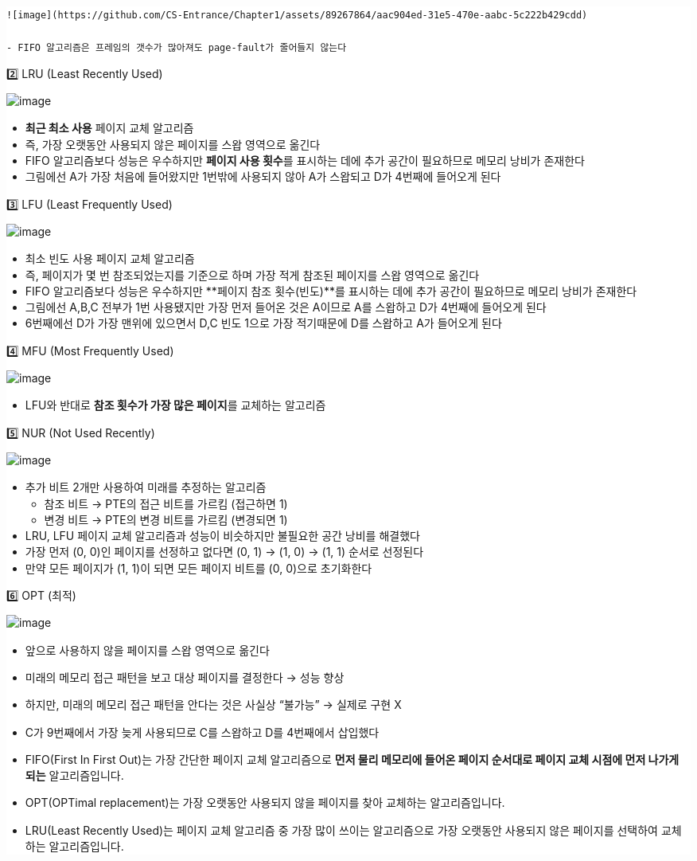     ![image](https://github.com/CS-Entrance/Chapter1/assets/89267864/aac904ed-31e5-470e-aabc-5c222b429cdd)
    
    - FIFO 알고리즘은 프레임의 갯수가 많아져도 page-fault가 줄어들지 않는다

2️⃣ LRU (Least Recently Used)

![image](https://github.com/CS-Entrance/Chapter1/assets/89267864/498feb37-507a-4a83-84c1-f853bf52ad61)

- **최근 최소 사용** 페이지 교체 알고리즘
- 즉, 가장 오랫동안 사용되지 않은 페이지를 스왑 영역으로 옮긴다
- FIFO 알고리즘보다 성능은 우수하지만 **페이지 사용 횟수**를 표시하는 데에 추가 공간이 필요하므로 메모리 낭비가 존재한다
- 그림에선 A가 가장 처음에 들어왔지만 1번밖에 사용되지 않아 A가 스왑되고 D가 4번째에 들어오게 된다

3️⃣ LFU (Least Frequently Used)

![image](https://github.com/CS-Entrance/Chapter1/assets/89267864/1d1dff2b-f0dc-4b3c-b919-323363f9047e)

- 최소 빈도 사용 페이지 교체 알고리즘
- 즉, 페이지가 몇 번 참조되었는지를 기준으로 하며 가장 적게 참조된 페이지를 스왑 영역으로 옮긴다
- FIFO 알고리즘보다 성능은 우수하지만 **페이지 참조 횟수(빈도)**를 표시하는 데에 추가 공간이 필요하므로 메모리 낭비가 존재한다
- 그림에선 A,B,C 전부가 1번 사용됐지만 가장 먼저 들어온 것은 A이므로 A를 스왑하고 D가 4번째에 들어오게 된다
- 6번째에선 D가 가장 맨위에 있으면서 D,C 빈도 1으로 가장 적기때문에 D를 스왑하고 A가 들어오게 된다

4️⃣ MFU (Most Frequently Used)

![image](https://github.com/CS-Entrance/Chapter1/assets/89267864/973285fe-c932-4399-86cd-536ed4152d74)

- LFU와 반대로 **참조 횟수가 가장 많은 페이지**를 교체하는 알고리즘

5️⃣ NUR (Not Used Recently)

![image](https://github.com/CS-Entrance/Chapter1/assets/89267864/e6375633-a93c-46ca-b3fd-7d61d73e85a7)

- 추가 비트 2개만 사용하여 미래를 추정하는 알고리즘
    - 참조 비트 → PTE의 접근 비트를 가르킴 (접근하면 1)
    - 변경 비트 → PTE의 변경 비트를 가르킴 (변경되면 1)
- LRU, LFU 페이지 교체 알고리즘과 성능이 비슷하지만 불필요한 공간 낭비를 해결했다
- 가장 먼저 (0, 0)인 페이지를 선정하고 없다면 (0, 1) → (1, 0) → (1, 1) 순서로 선정된다
- 만약 모든 페이지가 (1, 1)이 되면 모든 페이지 비트를 (0, 0)으로 초기화한다

6️⃣ OPT (최적)

![image](https://github.com/CS-Entrance/Chapter1/assets/89267864/7c9a1739-9c9f-4a43-881e-e5243dccf428)

- 앞으로 사용하지 않을 페이지를 스왑 영역으로 옮긴다
- 미래의 메모리 접근 패턴을 보고 대상 페이지를 결정한다 → 성능 향상
- 하지만, 미래의 메모리 접근 패턴을 안다는 것은 사실상 “불가능” → 실제로 구현 X
- C가 9번째에서 가장 늦게 사용되므로 C를 스왑하고 D를 4번째에서 삽입했다

- FIFO(First In First Out)는 가장 간단한 페이지 교체 알고리즘으로 **먼저 물리 메모리에 들어온 페이지 순서대로 페이지 교체 시점에 먼저 나가게 되는** 알고리즘입니다.
- OPT(OPTimal replacement)는 가장 오랫동안 사용되지 않을 페이지를 찾아 교체하는 알고리즘입니다.
- LRU(Least Recently Used)는 페이지 교체 알고리즘 중 가장 많이 쓰이는 알고리즘으로 가장 오랫동안 사용되지 않은 페이지를 선택하여 교체하는 알고리즘입니다.
